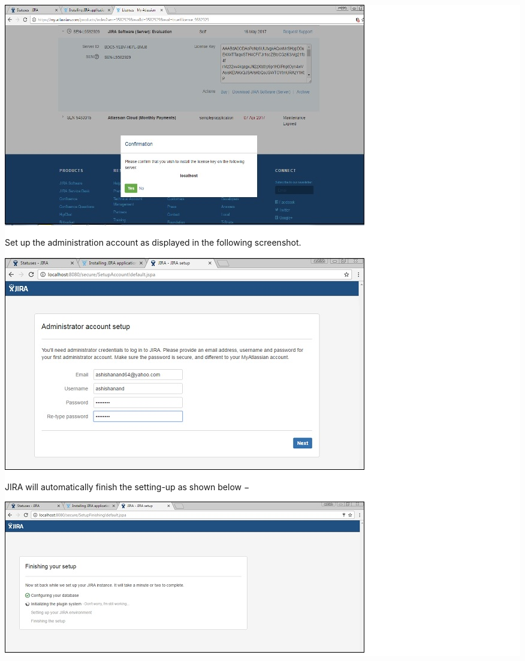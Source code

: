 ![image](image/confirmation1.jpg)

Set up the administration account as displayed in the following screenshot.

![image](image/administrator_account_setup1.jpg)

JIRA will automatically finish the setting-up as shown below −

![image](image/finishing_setup1.jpg)
